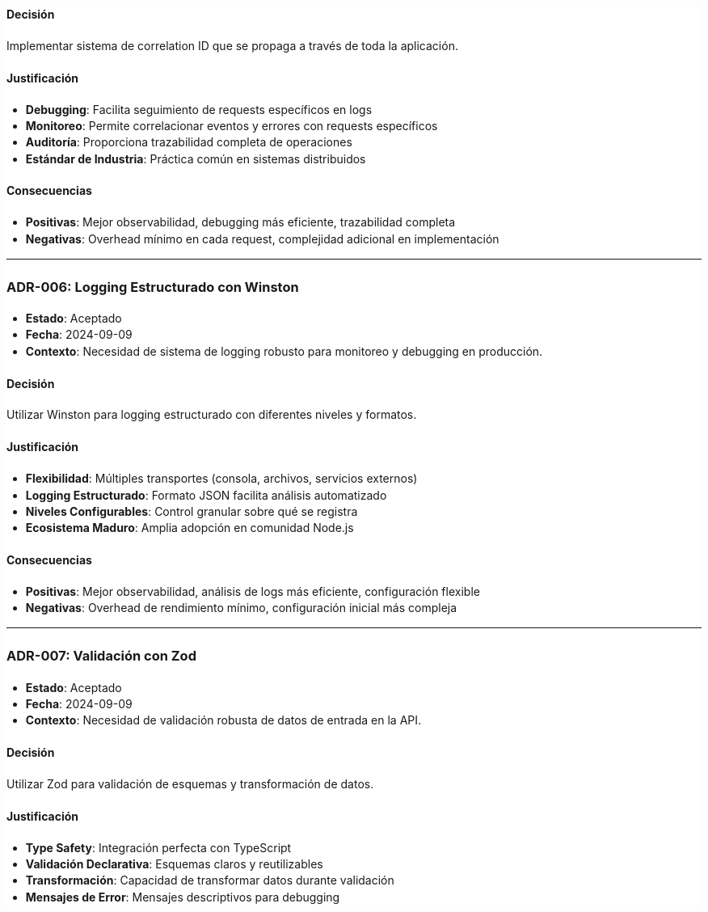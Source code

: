 #### Decisión

Implementar sistema de correlation ID que se propaga a través de toda la aplicación.

#### Justificación

- **Debugging**: Facilita seguimiento de requests específicos en logs
- **Monitoreo**: Permite correlacionar eventos y errores con requests específicos
- **Auditoría**: Proporciona trazabilidad completa de operaciones
- **Estándar de Industria**: Práctica común en sistemas distribuidos

#### Consecuencias

- **Positivas**: Mejor observabilidad, debugging más eficiente, trazabilidad completa
- **Negativas**: Overhead mínimo en cada request, complejidad adicional en implementación

---

### ADR-006: Logging Estructurado con Winston

- **Estado**: Aceptado
- **Fecha**: 2024-09-09
- **Contexto**: Necesidad de sistema de logging robusto para monitoreo y debugging en producción.

#### Decisión

Utilizar Winston para logging estructurado con diferentes niveles y formatos.

#### Justificación

- **Flexibilidad**: Múltiples transportes (consola, archivos, servicios externos)
- **Logging Estructurado**: Formato JSON facilita análisis automatizado
- **Niveles Configurables**: Control granular sobre qué se registra
- **Ecosistema Maduro**: Amplia adopción en comunidad Node.js

#### Consecuencias

- **Positivas**: Mejor observabilidad, análisis de logs más eficiente, configuración flexible
- **Negativas**: Overhead de rendimiento mínimo, configuración inicial más compleja

---

### ADR-007: Validación con Zod

- **Estado**: Aceptado
- **Fecha**: 2024-09-09
- **Contexto**: Necesidad de validación robusta de datos de entrada en la API.

#### Decisión

Utilizar Zod para validación de esquemas y transformación de datos.

#### Justificación

- **Type Safety**: Integración perfecta con TypeScript
- **Validación Declarativa**: Esquemas claros y reutilizables
- **Transformación**: Capacidad de transformar datos durante validación
- **Mensajes de Error**: Mensajes descriptivos para debugging
